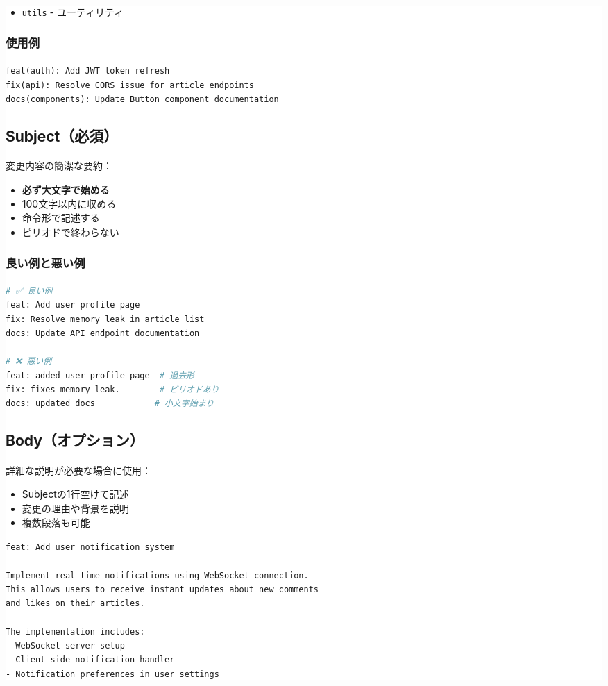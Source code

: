 - `utils` - ユーティリティ

### 使用例

```
feat(auth): Add JWT token refresh
fix(api): Resolve CORS issue for article endpoints
docs(components): Update Button component documentation
```

## Subject（必須）

変更内容の簡潔な要約：

- **必ず大文字で始める**
- 100文字以内に収める
- 命令形で記述する
- ピリオドで終わらない

### 良い例と悪い例

```bash
# ✅ 良い例
feat: Add user profile page
fix: Resolve memory leak in article list
docs: Update API endpoint documentation

# ❌ 悪い例
feat: added user profile page  # 過去形
fix: fixes memory leak.        # ピリオドあり
docs: updated docs            # 小文字始まり
```

## Body（オプション）

詳細な説明が必要な場合に使用：

- Subjectの1行空けて記述
- 変更の理由や背景を説明
- 複数段落も可能

```
feat: Add user notification system

Implement real-time notifications using WebSocket connection.
This allows users to receive instant updates about new comments
and likes on their articles.

The implementation includes:
- WebSocket server setup
- Client-side notification handler
- Notification preferences in user settings
```
